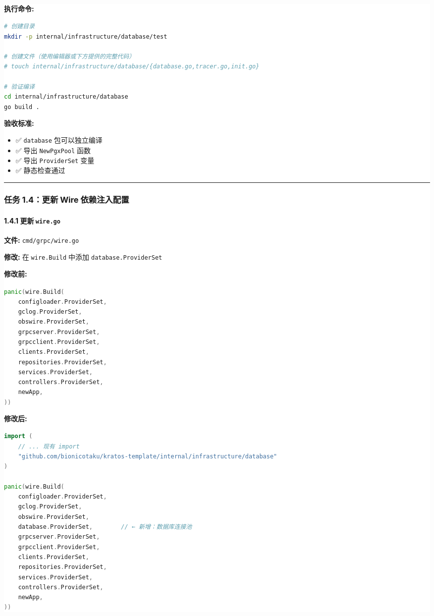 **执行命令:**
```bash
# 创建目录
mkdir -p internal/infrastructure/database/test

# 创建文件（使用编辑器或下方提供的完整代码）
# touch internal/infrastructure/database/{database.go,tracer.go,init.go}

# 验证编译
cd internal/infrastructure/database
go build .
```

**验收标准:**
- ✅ `database` 包可以独立编译
- ✅ 导出 `NewPgxPool` 函数
- ✅ 导出 `ProviderSet` 变量
- ✅ 静态检查通过

---

### 任务 1.4：更新 Wire 依赖注入配置

#### 1.4.1 更新 `wire.go`

**文件:** `cmd/grpc/wire.go`

**修改:** 在 `wire.Build` 中添加 `database.ProviderSet`

**修改前:**
```go
panic(wire.Build(
	configloader.ProviderSet,
	gclog.ProviderSet,
	obswire.ProviderSet,
	grpcserver.ProviderSet,
	grpcclient.ProviderSet,
	clients.ProviderSet,
	repositories.ProviderSet,
	services.ProviderSet,
	controllers.ProviderSet,
	newApp,
))
```

**修改后:**
```go
import (
	// ... 现有 import
	"github.com/bionicotaku/kratos-template/internal/infrastructure/database"
)

panic(wire.Build(
	configloader.ProviderSet,
	gclog.ProviderSet,
	obswire.ProviderSet,
	database.ProviderSet,        // ← 新增：数据库连接池
	grpcserver.ProviderSet,
	grpcclient.ProviderSet,
	clients.ProviderSet,
	repositories.ProviderSet,
	services.ProviderSet,
	controllers.ProviderSet,
	newApp,
))
```

